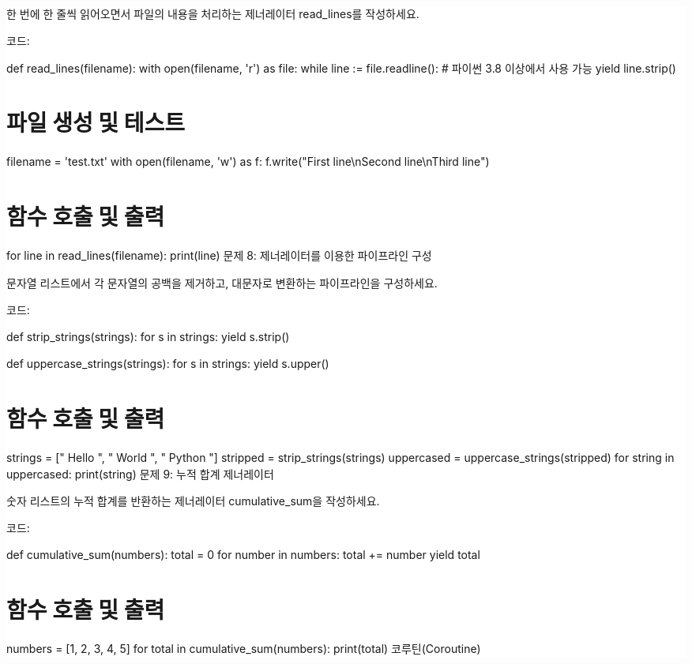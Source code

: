 한 번에 한 줄씩 읽어오면서 파일의 내용을 처리하는 제너레이터 read_lines를 작성하세요.

코드:

def read_lines(filename):
    with open(filename, 'r') as file:
        while line := file.readline():  # 파이썬 3.8 이상에서 사용 가능
            yield line.strip()

# 파일 생성 및 테스트
filename = 'test.txt'
with open(filename, 'w') as f:
    f.write("First line\nSecond line\nThird line")

# 함수 호출 및 출력
for line in read_lines(filename):
    print(line)
문제 8: 제너레이터를 이용한 파이프라인 구성

문자열 리스트에서 각 문자열의 공백을 제거하고, 대문자로 변환하는 파이프라인을 구성하세요.

코드:

def strip_strings(strings):
    for s in strings:
        yield s.strip()

def uppercase_strings(strings):
    for s in strings:
        yield s.upper()

# 함수 호출 및 출력
strings = [" Hello ", " World ", " Python "]
stripped = strip_strings(strings)
uppercased = uppercase_strings(stripped)
for string in uppercased:
    print(string)
문제 9: 누적 합계 제너레이터

숫자 리스트의 누적 합계를 반환하는 제너레이터 cumulative_sum을 작성하세요.

코드:

def cumulative_sum(numbers):
    total = 0
    for number in numbers:
        total += number
        yield total

# 함수 호출 및 출력
numbers = [1, 2, 3, 4, 5]
for total in cumulative_sum(numbers):
    print(total)
코루틴(Coroutine)
